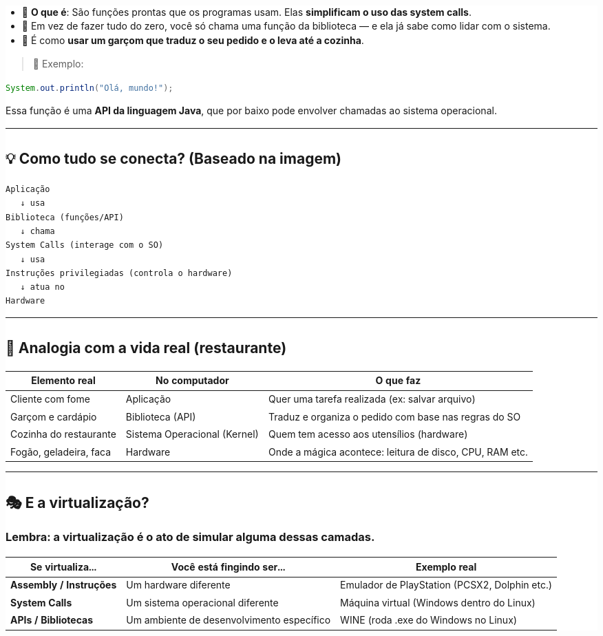 * 📍 **O que é**: São funções prontas que os programas usam. Elas **simplificam o uso das system calls**.
* 🧠 Em vez de fazer tudo do zero, você só chama uma função da biblioteca — e ela já sabe como lidar com o sistema.
* 💬 É como **usar um garçom que traduz o seu pedido e o leva até a cozinha**.

> 🧪 Exemplo:

```java
System.out.println("Olá, mundo!");
```

Essa função é uma **API da linguagem Java**, que por baixo pode envolver chamadas ao sistema operacional.

---

## 💡 Como tudo se conecta? (Baseado na imagem)

```
Aplicação
   ↓ usa
Biblioteca (funções/API)
   ↓ chama
System Calls (interage com o SO)
   ↓ usa
Instruções privilegiadas (controla o hardware)
   ↓ atua no
Hardware
```

---

## 🧠 Analogia com a vida real (restaurante)

| Elemento real          | No computador                | O que faz                                               |
| ---------------------- | ---------------------------- | ------------------------------------------------------- |
| Cliente com fome       | Aplicação                    | Quer uma tarefa realizada (ex: salvar arquivo)          |
| Garçom e cardápio      | Biblioteca (API)             | Traduz e organiza o pedido com base nas regras do SO    |
| Cozinha do restaurante | Sistema Operacional (Kernel) | Quem tem acesso aos utensílios (hardware)               |
| Fogão, geladeira, faca | Hardware                     | Onde a mágica acontece: leitura de disco, CPU, RAM etc. |

---

## 🎭 E a **virtualização**?

### Lembra: a virtualização é o **ato de simular** alguma dessas camadas.

| Se virtualiza...          | Você está fingindo ser...                 | Exemplo real                                  |
| ------------------------- | ----------------------------------------- | --------------------------------------------- |
| **Assembly / Instruções** | Um hardware diferente                     | Emulador de PlayStation (PCSX2, Dolphin etc.) |
| **System Calls**          | Um sistema operacional diferente          | Máquina virtual (Windows dentro do Linux)     |
| **APIs / Bibliotecas**    | Um ambiente de desenvolvimento específico | WINE (roda .exe do Windows no Linux)          |
